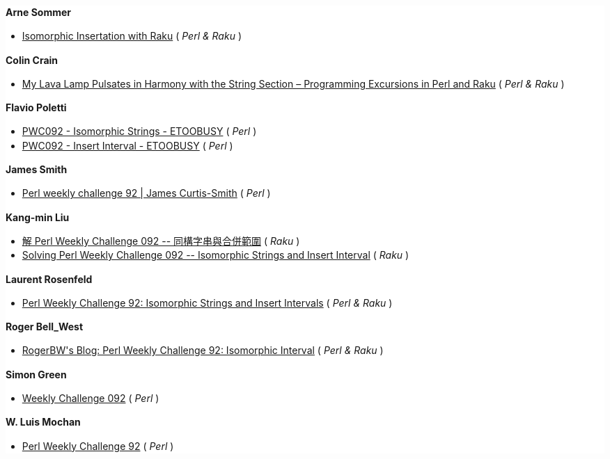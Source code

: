 **Arne Sommer**

 * [Isomorphic Insertation with Raku](https://raku-musings.com/isomorphic-insert.html) ( *Perl & Raku* )

**Colin Crain**

 * [My Lava Lamp Pulsates in Harmony with the String Section &#8211; Programming Excursions in Perl and Raku](https://colincrain.com/2020/12/27/my-lava-lamp-pulsates-in-harmony-with-the-string-section/) ( *Perl & Raku* )

**Flavio Poletti**

 * [PWC092 - Isomorphic Strings - ETOOBUSY](https://github.polettix.it/ETOOBUSY/2020/12/22/pwc092-isomorphic-strings/) ( *Perl* )
 * [PWC092 - Insert Interval - ETOOBUSY](https://github.polettix.it/ETOOBUSY/2020/12/23/pwc092-insert-interval/) ( *Perl* )

**James Smith**

 * [Perl weekly challenge 92 | James Curtis-Smith](http://blogs.perl.org/users/james_curtis-smith/2020/12/perl-weekly-challenge-92.html) ( *Perl* )

**Kang-min Liu**

 * [解 Perl Weekly Challenge 092 -- 同構字串與合併範圍](https://gugod.org/2020/12/pwc-092/) ( *Raku* )
 * [Solving Perl Weekly Challenge 092 -- Isomorphic Strings and Insert Interval](https://gugod.org/2020/12/pwc-092-en/) ( *Raku* )

**Laurent Rosenfeld**

 * [Perl Weekly Challenge 92: Isomorphic Strings and Insert Intervals](http://blogs.perl.org/users/laurent_r/2020/12/perl-weekly-challenge-92-isomorphic-strings-and-insert-intervals.html) ( *Perl & Raku* )

**Roger Bell_West**

 * [RogerBW&#39;s Blog: Perl Weekly Challenge 92: Isomorphic Interval](https://blog.firedrake.org/archive/2020/12/Perl_Weekly_Challenge_92__Isomorphic_Interval.html) ( *Perl & Raku* )

**Simon Green**

 * [Weekly Challenge 092](https://dev.to/simongreennet/weekly-challenge-092-1kim) ( *Perl* )

**W. Luis Mochan**

 * [Perl Weekly Challenge 92](https://wlmb.github.io/2020/12/22/PWC92/) ( *Perl* )
